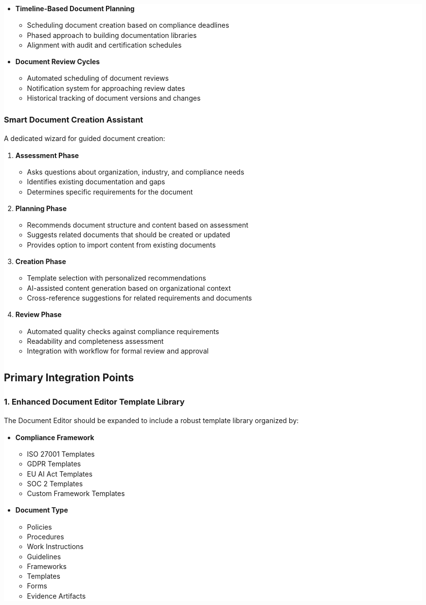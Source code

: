- **Timeline-Based Document Planning**
  - Scheduling document creation based on compliance deadlines
  - Phased approach to building documentation libraries
  - Alignment with audit and certification schedules

- **Document Review Cycles**
  - Automated scheduling of document reviews
  - Notification system for approaching review dates
  - Historical tracking of document versions and changes

### Smart Document Creation Assistant

A dedicated wizard for guided document creation:

1. **Assessment Phase**
   - Asks questions about organization, industry, and compliance needs
   - Identifies existing documentation and gaps
   - Determines specific requirements for the document

2. **Planning Phase**
   - Recommends document structure and content based on assessment
   - Suggests related documents that should be created or updated
   - Provides option to import content from existing documents

3. **Creation Phase**
   - Template selection with personalized recommendations
   - AI-assisted content generation based on organizational context
   - Cross-reference suggestions for related requirements and documents

4. **Review Phase**
   - Automated quality checks against compliance requirements
   - Readability and completeness assessment
   - Integration with workflow for formal review and approval

## Primary Integration Points

### 1. Enhanced Document Editor Template Library

The Document Editor should be expanded to include a robust template library organized by:

- **Compliance Framework**
  - ISO 27001 Templates
  - GDPR Templates
  - EU AI Act Templates
  - SOC 2 Templates
  - Custom Framework Templates

- **Document Type**
  - Policies
  - Procedures
  - Work Instructions
  - Guidelines
  - Frameworks
  - Templates
  - Forms
  - Evidence Artifacts

